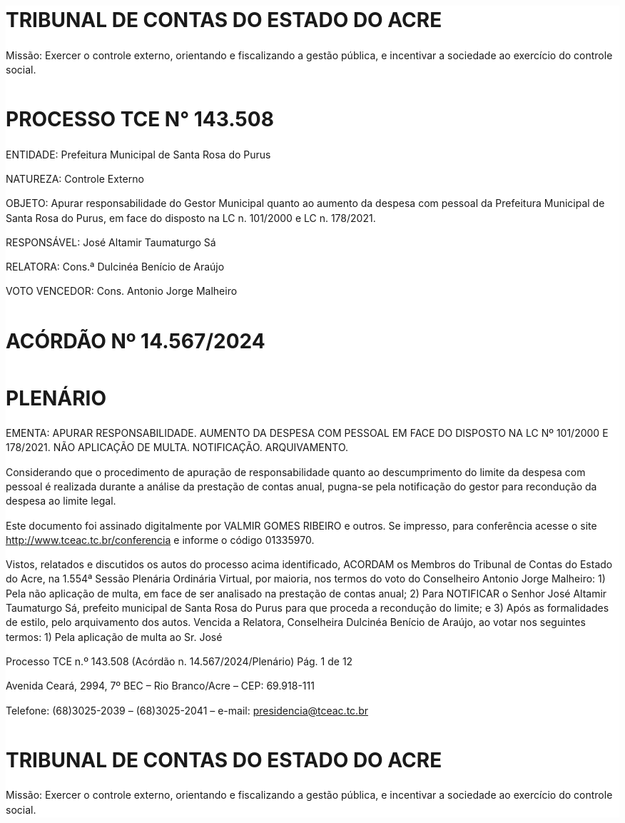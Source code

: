 # TRIBUNAL DE CONTAS DO ESTADO DO ACRE

Missão: Exercer o controle externo, orientando e fiscalizando a gestão pública, e incentivar a sociedade ao exercício do controle social.

# PROCESSO TCE N° 143.508

ENTIDADE: Prefeitura Municipal de Santa Rosa do Purus

NATUREZA: Controle Externo

OBJETO: Apurar responsabilidade do Gestor Municipal quanto ao aumento da despesa com pessoal da Prefeitura Municipal de Santa Rosa do Purus, em face do disposto na LC n. 101/2000 e LC n. 178/2021.

RESPONSÁVEL: José Altamir Taumaturgo Sá

RELATORA: Cons.ª Dulcinéa Benício de Araújo

VOTO VENCEDOR: Cons. Antonio Jorge Malheiro

# ACÓRDÃO Nº 14.567/2024

# PLENÁRIO

EMENTA: APURAR RESPONSABILIDADE. AUMENTO DA DESPESA COM PESSOAL EM FACE DO DISPOSTO NA LC Nº 101/2000 E 178/2021. NÃO APLICAÇÃO DE MULTA. NOTIFICAÇÃO. ARQUIVAMENTO.

Considerando que o procedimento de apuração de responsabilidade quanto ao descumprimento do limite da despesa com pessoal é realizada durante a análise da prestação de contas anual, pugna-se pela notificação do gestor para recondução da despesa ao limite legal.

Este documento foi assinado digitalmente por VALMIR GOMES RIBEIRO e outros. Se impresso, para conferência acesse o site http://www.tceac.tc.br/conferencia e informe o código 01335970.

Vistos, relatados e discutidos os autos do processo acima identificado, ACORDAM os Membros do Tribunal de Contas do Estado do Acre, na 1.554ª Sessão Plenária Ordinária Virtual, por maioria, nos termos do voto do Conselheiro Antonio Jorge Malheiro: 1) Pela não aplicação de multa, em face de ser analisado na prestação de contas anual; 2) Para NOTIFICAR o Senhor José Altamir Taumaturgo Sá, prefeito municipal de Santa Rosa do Purus para que proceda a recondução do limite; e 3) Após as formalidades de estilo, pelo arquivamento dos autos. Vencida a Relatora, Conselheira Dulcinéa Benício de Araújo, ao votar nos seguintes termos: 1) Pela aplicação de multa ao Sr. José

Processo TCE n.º 143.508 (Acórdão n. 14.567/2024/Plenário) Pág. 1 de 12

Avenida Ceará, 2994, 7º BEC – Rio Branco/Acre – CEP: 69.918-111

Telefone: (68)3025-2039 – (68)3025-2041 – e-mail: presidencia@tceac.tc.br

# TRIBUNAL DE CONTAS DO ESTADO DO ACRE

Missão: Exercer o controle externo, orientando e fiscalizando a gestão pública, e incentivar a sociedade ao exercício do controle social.
